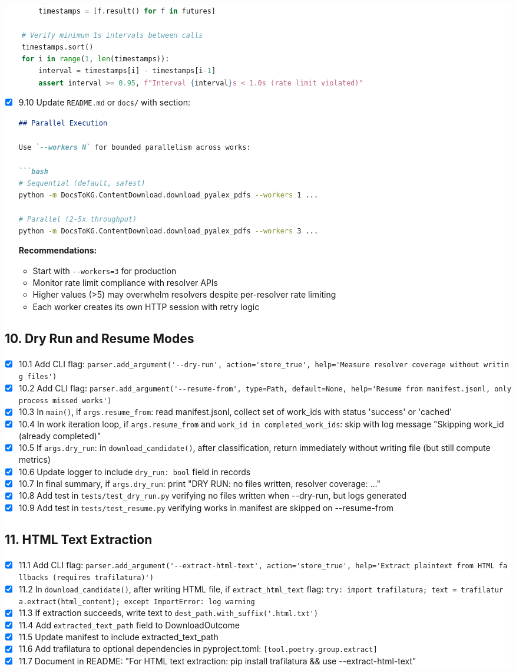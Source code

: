   ```python
          timestamps = [f.result() for f in futures]

      # Verify minimum 1s intervals between calls
      timestamps.sort()
      for i in range(1, len(timestamps)):
          interval = timestamps[i] - timestamps[i-1]
          assert interval >= 0.95, f"Interval {interval}s < 1.0s (rate limit violated)"
  ```

- [x] 9.10 Update `README.md` or `docs/` with section:

  ```markdown
  ## Parallel Execution

  Use `--workers N` for bounded parallelism across works:

  ```bash
  # Sequential (default, safest)
  python -m DocsToKG.ContentDownload.download_pyalex_pdfs --workers 1 ...

  # Parallel (2-5x throughput)
  python -m DocsToKG.ContentDownload.download_pyalex_pdfs --workers 3 ...
  ```

  **Recommendations:**
  - Start with `--workers=3` for production
  - Monitor rate limit compliance with resolver APIs
  - Higher values (>5) may overwhelm resolvers despite per-resolver rate limiting
  - Each worker creates its own HTTP session with retry logic

  ```

## 10. Dry Run and Resume Modes

- [x] 10.1 Add CLI flag: `parser.add_argument('--dry-run', action='store_true', help='Measure resolver coverage without writing files')`
- [x] 10.2 Add CLI flag: `parser.add_argument('--resume-from', type=Path, default=None, help='Resume from manifest.jsonl, only process missed works')`
- [x] 10.3 In `main()`, if `args.resume_from`: read manifest.jsonl, collect set of work_ids with status 'success' or 'cached'
- [x] 10.4 In work iteration loop, if `args.resume_from` and `work_id in completed_work_ids`: skip with log message "Skipping work_id (already completed)"
- [x] 10.5 If `args.dry_run`: in `download_candidate()`, after classification, return immediately without writing file (but still compute metrics)
- [x] 10.6 Update logger to include `dry_run: bool` field in records
- [x] 10.7 In final summary, if `args.dry_run`: print "DRY RUN: no files written, resolver coverage: ..."
- [x] 10.8 Add test in `tests/test_dry_run.py` verifying no files written when --dry-run, but logs generated
- [x] 10.9 Add test in `tests/test_resume.py` verifying works in manifest are skipped on --resume-from

## 11. HTML Text Extraction

- [x] 11.1 Add CLI flag: `parser.add_argument('--extract-html-text', action='store_true', help='Extract plaintext from HTML fallbacks (requires trafilatura)')`
- [x] 11.2 In `download_candidate()`, after writing HTML file, if `extract_html_text` flag: `try: import trafilatura; text = trafilatura.extract(html_content); except ImportError: log warning`
- [x] 11.3 If extraction succeeds, write text to `dest_path.with_suffix('.html.txt')`
- [x] 11.4 Add `extracted_text_path` field to DownloadOutcome
- [x] 11.5 Update manifest to include extracted_text_path
- [x] 11.6 Add trafilatura to optional dependencies in pyproject.toml: `[tool.poetry.group.extract]`
- [x] 11.7 Document in README: "For HTML text extraction: pip install trafilatura && use --extract-html-text"
  ```